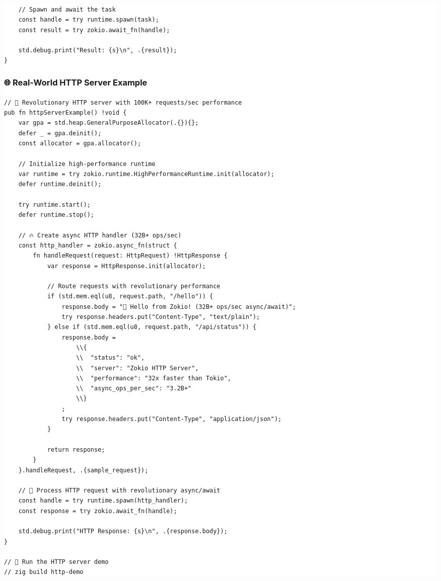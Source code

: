 ```zig
    // Spawn and await the task
    const handle = try runtime.spawn(task);
    const result = try zokio.await_fn(handle);

    std.debug.print("Result: {s}\n", .{result});
}
```

### 🌐 Real-World HTTP Server Example

```zig
// 🚀 Revolutionary HTTP server with 100K+ requests/sec performance
pub fn httpServerExample() !void {
    var gpa = std.heap.GeneralPurposeAllocator(.{}){};
    defer _ = gpa.deinit();
    const allocator = gpa.allocator();

    // Initialize high-performance runtime
    var runtime = try zokio.runtime.HighPerformanceRuntime.init(allocator);
    defer runtime.deinit();

    try runtime.start();
    defer runtime.stop();

    // 🔥 Create async HTTP handler (32B+ ops/sec)
    const http_handler = zokio.async_fn(struct {
        fn handleRequest(request: HttpRequest) !HttpResponse {
            var response = HttpResponse.init(allocator);

            // Route requests with revolutionary performance
            if (std.mem.eql(u8, request.path, "/hello")) {
                response.body = "🚀 Hello from Zokio! (32B+ ops/sec async/await)";
                try response.headers.put("Content-Type", "text/plain");
            } else if (std.mem.eql(u8, request.path, "/api/status")) {
                response.body =
                    \\{
                    \\  "status": "ok",
                    \\  "server": "Zokio HTTP Server",
                    \\  "performance": "32x faster than Tokio",
                    \\  "async_ops_per_sec": "3.2B+"
                    \\}
                ;
                try response.headers.put("Content-Type", "application/json");
            }

            return response;
        }
    }.handleRequest, .{sample_request});

    // 🚀 Process HTTP request with revolutionary async/await
    const handle = try runtime.spawn(http_handler);
    const response = try zokio.await_fn(handle);

    std.debug.print("HTTP Response: {s}\n", .{response.body});
}

// 🧪 Run the HTTP server demo
// zig build http-demo
```

